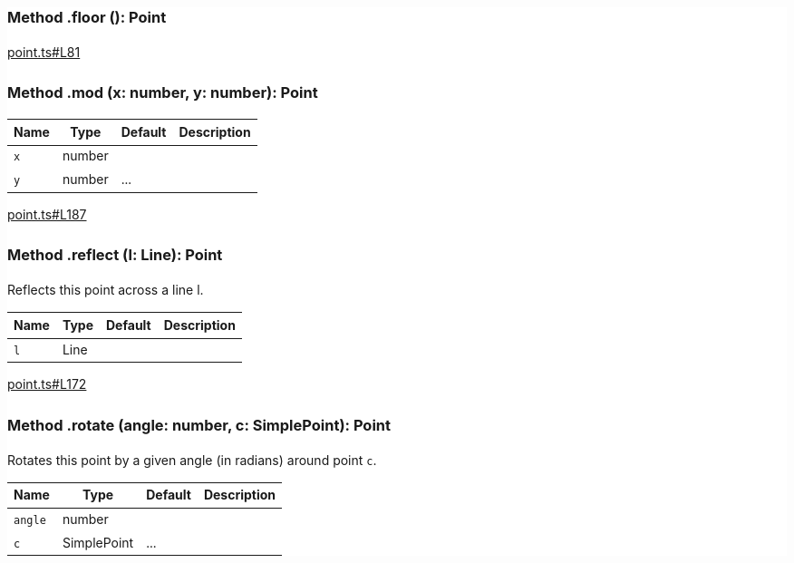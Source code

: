 ### <span class="pill">Method</span> .floor <span class="signature">(): Point</span>

</div>

<div class="docs-item" markdown="1">

<div><a class="source" target="_blank" href="https://github.com/mathigon/euclid.js/tree/master/src/point.ts#L81">point.ts#L81</a></div>

### <span class="pill">Method</span> .mod <span class="signature">(x: number, y: number): Point</span>

| Name | Type | Default | Description |
| --- | --- | --- | --- |
| `x` | number |  |  |
| `y` | number | ... |  |


</div>

<div class="docs-item" markdown="1">

<div><a class="source" target="_blank" href="https://github.com/mathigon/euclid.js/tree/master/src/point.ts#L187">point.ts#L187</a></div>

### <span class="pill">Method</span> .reflect <span class="signature">(l: Line): Point</span>

Reflects this point across a line l.

| Name | Type | Default | Description |
| --- | --- | --- | --- |
| `l` | Line |  |  |


</div>

<div class="docs-item" markdown="1">

<div><a class="source" target="_blank" href="https://github.com/mathigon/euclid.js/tree/master/src/point.ts#L172">point.ts#L172</a></div>

### <span class="pill">Method</span> .rotate <span class="signature">(angle: number, c: SimplePoint): Point</span>

Rotates this point by a given angle (in radians) around point `c`.

| Name | Type | Default | Description |
| --- | --- | --- | --- |
| `angle` | number |  |  |
| `c` | SimplePoint | ... |  |


</div>
